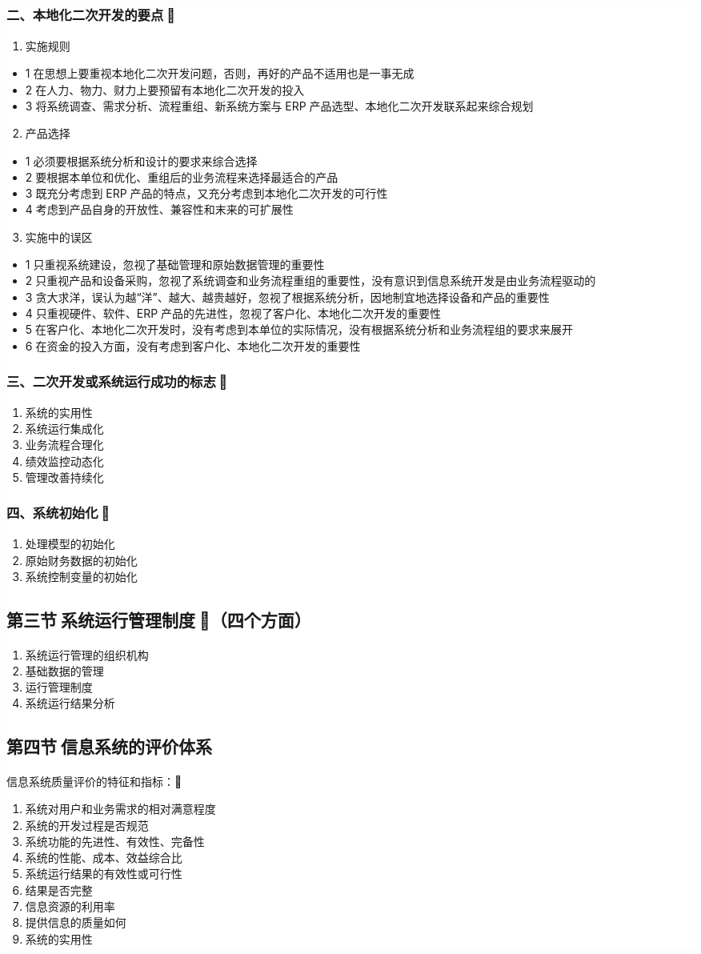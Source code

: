 ### 二、本地化二次开发的要点 🎯

1. 实施规则
  - 1 在思想上要重视本地化二次开发问题，否则，再好的产品不适用也是一事无成
  - 2 在人力、物力、财力上要预留有本地化二次开发的投入
  - 3 将系统调查、需求分析、流程重组、新系统方案与 ERP 产品选型、本地化二次开发联系起来综合规划

2. 产品选择
  - 1 必须要根据系统分析和设计的要求来综合选择
  - 2 要根据本单位和优化、重组后的业务流程来选择最适合的产品
  - 3 既充分考虑到 ERP 产品的特点，又充分考虑到本地化二次开发的可行性
  - 4 考虑到产品自身的开放性、兼容性和末来的可扩展性

3. 实施中的误区
  - 1 只重视系统建设，忽视了基础管理和原始数据管理的重要性
  - 2 只重视产品和设备采购，忽视了系统调查和业务流程重组的重要性，没有意识到信息系统开发是由业务流程驱动的
  - 3 贪大求洋，误认为越“洋”、越大、越贵越好，忽视了根据系统分析，因地制宜地选择设备和产品的重要性
  - 4 只重视硬件、软件、ERP 产品的先进性，忽视了客户化、本地化二次开发的重要性
  - 5 在客户化、本地化二次开发时，没有考虑到本单位的实际情况，没有根据系统分析和业务流程组的要求来展开
  - 6 在资金的投入方面，没有考虑到客户化、本地化二次开发的重要性

### 三、二次开发或系统运行成功的标志 🎯

1. 系统的实用性
2. 系统运行集成化
3. 业务流程合理化
4. 绩效监控动态化
5. 管理改善持续化

### 四、系统初始化 🎯

1. 处理模型的初始化
2. 原始财务数据的初始化
3. 系统控制变量的初始化

## 第三节 系统运行管理制度 🎯（四个方面）

1. 系统运行管理的组织机构
2. 基础数据的管理
3. 运行管理制度
4. 系统运行结果分析

## 第四节 信息系统的评价体系

信息系统质量评价的特征和指标：🎯

1. 系统对用户和业务需求的相对满意程度
2. 系统的开发过程是否规范
3. 系统功能的先进性、有效性、完备性
4. 系统的性能、成本、效益综合比
5. 系统运行结果的有效性或可行性
6. 结果是否完整
7. 信息资源的利用率
8. 提供信息的质量如何
9. 系统的实用性
